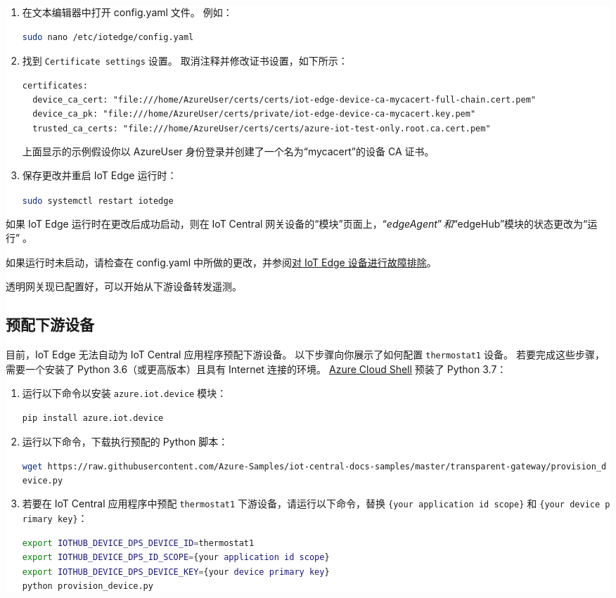1. 在文本编辑器中打开 config.yaml 文件。 例如：

    ```bash
    sudo nano /etc/iotedge/config.yaml
    ```

1. 找到 `Certificate settings` 设置。 取消注释并修改证书设置，如下所示：

    ```text
    certificates:
      device_ca_cert: "file:///home/AzureUser/certs/certs/iot-edge-device-ca-mycacert-full-chain.cert.pem"
      device_ca_pk: "file:///home/AzureUser/certs/private/iot-edge-device-ca-mycacert.key.pem"
      trusted_ca_certs: "file:///home/AzureUser/certs/certs/azure-iot-test-only.root.ca.cert.pem"
    ```

    上面显示的示例假设你以 AzureUser 身份登录并创建了一个名为“mycacert”的设备 CA 证书。

1. 保存更改并重启 IoT Edge 运行时：

    ```bash
    sudo systemctl restart iotedge
    ```

如果 IoT Edge 运行时在更改后成功启动，则在 IoT Central 网关设备的“模块”页面上，“$edgeAgent”和“$edgeHub”模块的状态更改为“运行”   。

如果运行时未启动，请检查在 config.yaml 中所做的更改，并参阅[对 IoT Edge 设备进行故障排除](../../iot-edge/troubleshoot.md)。

透明网关现已配置好，可以开始从下游设备转发遥测。

## <a name="provision-a-downstream-device"></a>预配下游设备

目前，IoT Edge 无法自动为 IoT Central 应用程序预配下游设备。 以下步骤向你展示了如何配置 `thermostat1` 设备。 若要完成这些步骤，需要一个安装了 Python 3.6（或更高版本）且具有 Internet 连接的环境。 [Azure Cloud Shell](https://shell.azure.com/) 预装了 Python 3.7：

1. 运行以下命令以安装 `azure.iot.device` 模块：

    ```bash
    pip install azure.iot.device
    ```

1. 运行以下命令，下载执行预配的 Python 脚本：

    ```bash
    wget https://raw.githubusercontent.com/Azure-Samples/iot-central-docs-samples/master/transparent-gateway/provision_device.py
    ```

1. 若要在 IoT Central 应用程序中预配 `thermostat1` 下游设备，请运行以下命令，替换 `{your application id scope}` 和 `{your device primary key}`：

    ```bash
    export IOTHUB_DEVICE_DPS_DEVICE_ID=thermostat1
    export IOTHUB_DEVICE_DPS_ID_SCOPE={your application id scope}
    export IOTHUB_DEVICE_DPS_DEVICE_KEY={your device primary key}
    python provision_device.py
    ```
